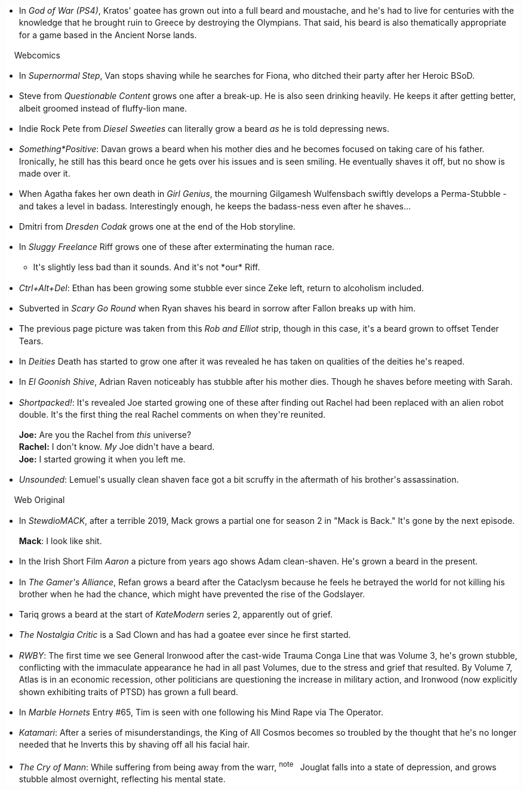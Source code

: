 -   In _God of War (PS4)_, Kratos' goatee has grown out into a full beard and moustache, and he's had to live for centuries with the knowledge that he brought ruin to Greece by destroying the Olympians. That said, his beard is also thematically appropriate for a game based in the Ancient Norse lands.

    Webcomics 

-   In _Supernormal Step_, Van stops shaving while he searches for Fiona, who ditched their party after her Heroic BSoD.
-   Steve from _Questionable Content_ grows one after a break-up. He is also seen drinking heavily. He keeps it after getting better, albeit groomed instead of fluffy-lion mane.
-   Indie Rock Pete from _Diesel Sweeties_ can literally grow a beard _as_ he is told depressing news.
-   _Something\*Positive_: Davan grows a beard when his mother dies and he becomes focused on taking care of his father. Ironically, he still has this beard once he gets over his issues and is seen smiling. He eventually shaves it off, but no show is made over it.
-   When Agatha fakes her own death in _Girl Genius_, the mourning Gilgamesh Wulfensbach swiftly develops a Perma-Stubble - and takes a level in badass. Interestingly enough, he keeps the badass-ness even after he shaves...
-   Dmitri from _Dresden Codak_ grows one at the end of the Hob storyline.
-   In _Sluggy Freelance_ Riff grows one of these after exterminating the human race.
    -   It's slightly less bad than it sounds. And it's not \*our\* Riff.
-   _Ctrl+Alt+Del_: Ethan has been growing some stubble ever since Zeke left, return to alcoholism included.
-   Subverted in _Scary Go Round_ when Ryan shaves his beard in sorrow after Fallon breaks up with him.
-   The previous page picture was taken from this _Rob and Elliot_ strip, though in this case, it's a beard grown to offset Tender Tears.
-   In _Deities_ Death has started to grow one after it was revealed he has taken on qualities of the deities he's reaped.
-   In _El Goonish Shive_, Adrian Raven noticeably has stubble after his mother dies. Though he shaves before meeting with Sarah.
-   _Shortpacked!_: It's revealed Joe started growing one of these after finding out Rachel had been replaced with an alien robot double. It's the first thing the real Rachel comments on when they're reunited.
    
    **Joe:** Are you the Rachel from _this_ universe?  
    **Rachel:** I don't know. _My_ Joe didn't have a beard.  
    **Joe:** I started growing it when you left me.
    
-   _Unsounded_: Lemuel's usually clean shaven face got a bit scruffy in the aftermath of his brother's assassination.

    Web Original 

-   In _StewdioMACK_, after a terrible 2019, Mack grows a partial one for season 2 in "Mack is Back." It's gone by the next episode.
    
    **Mack**: I look like shit.
    
-   In the Irish Short Film _Aaron_ a picture from years ago shows Adam clean-shaven. He's grown a beard in the present.
-   In _The Gamer's Alliance_, Refan grows a beard after the Cataclysm because he feels he betrayed the world for not killing his brother when he had the chance, which might have prevented the rise of the Godslayer.
-   Tariq grows a beard at the start of _KateModern_ series 2, apparently out of grief.
-   _The Nostalgia Critic_ is a Sad Clown and has had a goatee ever since he first started.
-   _RWBY_: The first time we see General Ironwood after the cast-wide Trauma Conga Line that was Volume 3, he's grown stubble, conflicting with the immaculate appearance he had in all past Volumes, due to the stress and grief that resulted. By Volume 7, Atlas is in an economic recession, other politicians are questioning the increase in military action, and Ironwood (now explicitly shown exhibiting traits of PTSD) has grown a full beard.
-   In _Marble Hornets_ Entry #65, Tim is seen with one following his Mind Rape via The Operator.
-   _Katamari_: After a series of misunderstandings, the King of All Cosmos becomes so troubled by the thought that he's no longer needed that he Inverts this by shaving off all his facial hair.
-   _The Cry of Mann_: While suffering from being away from the warr, <sup>note&nbsp;</sup>  Jouglat falls into a state of depression, and grows stubble almost overnight, reflecting his mental state.
